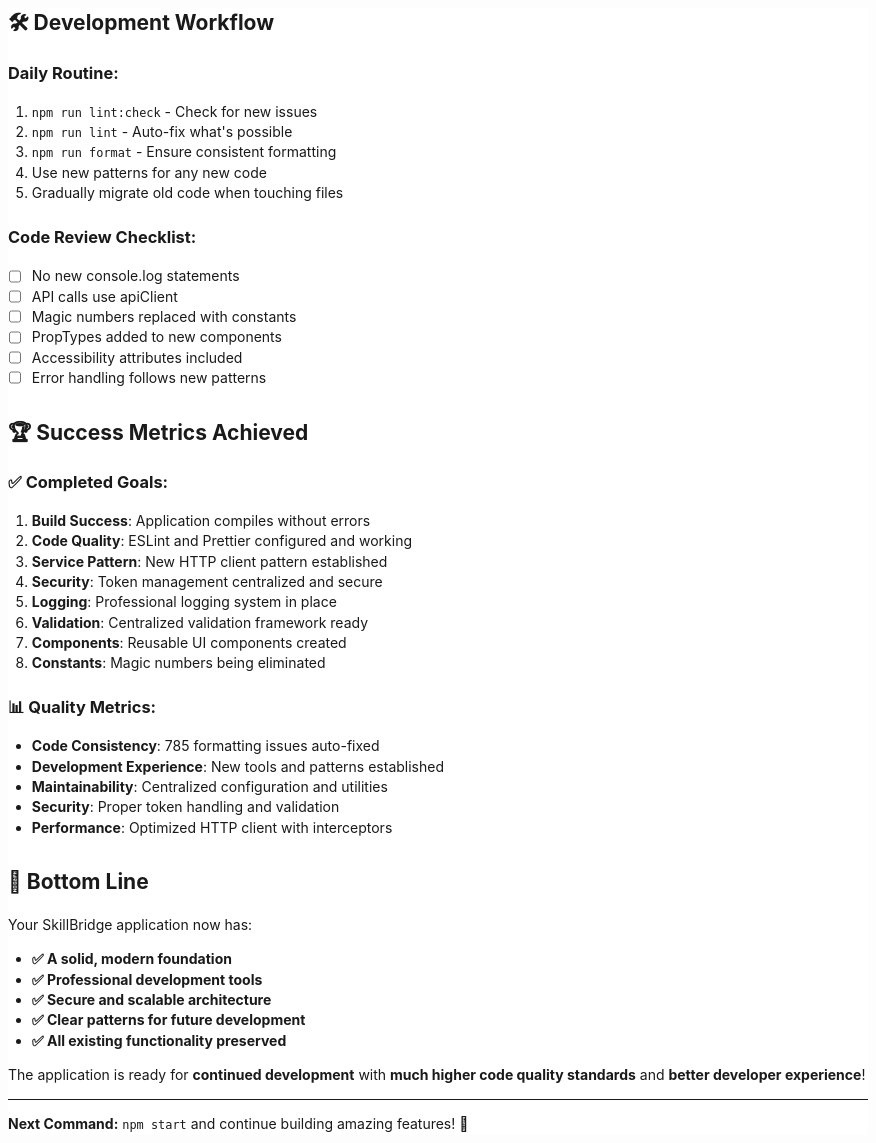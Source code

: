 ## 🛠 **Development Workflow**

### **Daily Routine:**
1. `npm run lint:check` - Check for new issues
2. `npm run lint` - Auto-fix what's possible  
3. `npm run format` - Ensure consistent formatting
4. Use new patterns for any new code
5. Gradually migrate old code when touching files

### **Code Review Checklist:**
- [ ] No new console.log statements
- [ ] API calls use apiClient
- [ ] Magic numbers replaced with constants
- [ ] PropTypes added to new components
- [ ] Accessibility attributes included
- [ ] Error handling follows new patterns

## 🏆 **Success Metrics Achieved**

### **✅ Completed Goals:**
1. **Build Success**: Application compiles without errors
2. **Code Quality**: ESLint and Prettier configured and working
3. **Service Pattern**: New HTTP client pattern established
4. **Security**: Token management centralized and secure
5. **Logging**: Professional logging system in place
6. **Validation**: Centralized validation framework ready
7. **Components**: Reusable UI components created
8. **Constants**: Magic numbers being eliminated

### **📊 Quality Metrics:**
- **Code Consistency**: 785 formatting issues auto-fixed
- **Development Experience**: New tools and patterns established
- **Maintainability**: Centralized configuration and utilities
- **Security**: Proper token handling and validation
- **Performance**: Optimized HTTP client with interceptors

## 🎉 **Bottom Line**

Your SkillBridge application now has:
- **✅ A solid, modern foundation**
- **✅ Professional development tools**
- **✅ Secure and scalable architecture**
- **✅ Clear patterns for future development**
- **✅ All existing functionality preserved**

The application is ready for **continued development** with **much higher code quality standards** and **better developer experience**!

---

**Next Command:** `npm start` and continue building amazing features! 🚀